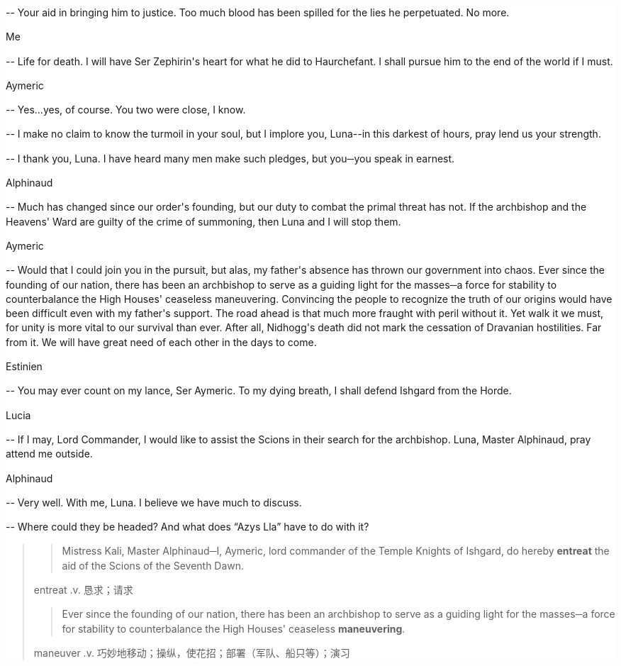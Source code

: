 -- Your aid in bringing him to justice. Too much blood has been spilled for the lies he perpetuated. No more.

Me

-- Life for death. I will have Ser Zephirin's heart for what he did to Haurchefant. I shall pursue him to the end of the world if I must.

Aymeric

-- Yes...yes, of course. You two were close, I know.

-- I make no claim to know the turmoil in your soul, but I implore you, Luna--in this darkest of hours, pray lend us your strength.

-- I thank you, Luna. I have heard many men make such pledges, but you─you speak in earnest.

Alphinaud

-- Much has changed since our order's founding, but our duty to combat the primal threat has not. If the archbishop and the Heavens' Ward are guilty of the crime of summoning, then Luna and I will stop them.

Aymeric

-- Would that I could join you in the pursuit, but alas, my father's absence has thrown our government into chaos. Ever since the founding of our nation, there has been an archbishop to serve as a guiding light for the masses─a force for stability to counterbalance the High Houses' ceaseless maneuvering. Convincing the people to recognize the truth of our origins would have been difficult even with my father's support. The road ahead is that much more fraught with peril without it. Yet walk it we must, for unity is more vital to our survival than ever. After all, Nidhogg's death did not mark the cessation of Dravanian hostilities. Far from it. We will have great need of each other in the days to come.

Estinien

-- You may ever count on my lance, Ser Aymeric. To my dying breath, I shall defend Ishgard from the Horde.

Lucia

-- If I may, Lord Commander, I would like to assist the Scions in their search for the archbishop. Luna, Master Alphinaud, pray attend me outside.

Alphinaud

-- Very well. With me, Luna. I believe we have much to discuss.

-- Where could they be headed? And what does “Azys Lla” have to do with it?
</div>

>> Mistress Kali, Master Alphinaud─I, Aymeric, lord commander of the Temple Knights of Ishgard, do hereby <b class="text-red-500">entreat</b> the aid of the Scions of the Seventh Dawn.
>>
>
> entreat  .v. 恳求；请求
>
>> Ever since the founding of our nation, there has been an archbishop to serve as a guiding light for the masses─a force for stability to counterbalance the High Houses' ceaseless <b class="text-red-500">maneuvering</b>.
>>
>
> maneuver   .v. 巧妙地移动；操纵，使花招；部署（军队、船只等）；演习
